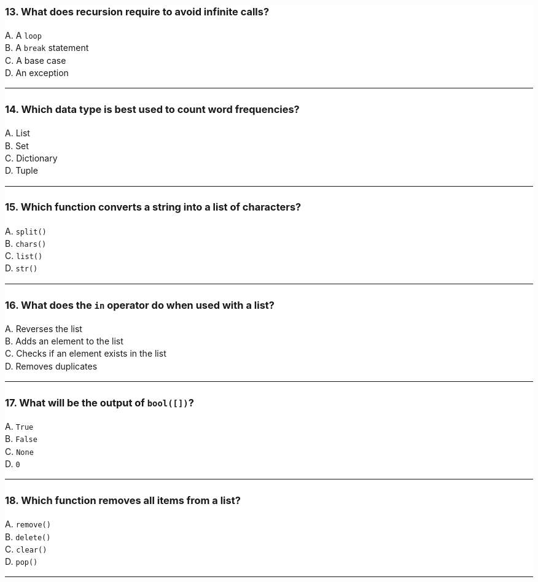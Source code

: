 ### 13. What does recursion require to avoid infinite calls?
A. A `loop`  
B. A `break` statement  
C. A base case  
D. An exception

---

### 14. Which data type is best used to count word frequencies?
A. List  
B. Set  
C. Dictionary  
D. Tuple

---

### 15. Which function converts a string into a list of characters?
A. `split()`  
B. `chars()`  
C. `list()`  
D. `str()`

---

### 16. What does the `in` operator do when used with a list?
A. Reverses the list  
B. Adds an element to the list  
C. Checks if an element exists in the list  
D. Removes duplicates

---

### 17. What will be the output of `bool([])`?
A. `True`  
B. `False`  
C. `None`  
D. `0`

---

### 18. Which function removes all items from a list?
A. `remove()`  
B. `delete()`  
C. `clear()`  
D. `pop()`

---
